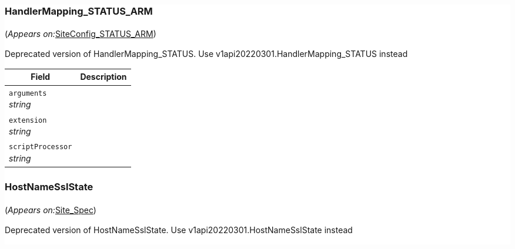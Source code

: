 <td>
</td>
</tr>
</tbody>
</table>
<h3 id="web.azure.com/v1beta20220301.HandlerMapping_STATUS_ARM">HandlerMapping_STATUS_ARM
</h3>
<p>
(<em>Appears on:</em><a href="#web.azure.com/v1beta20220301.SiteConfig_STATUS_ARM">SiteConfig_STATUS_ARM</a>)
</p>
<div>
<p>Deprecated version of HandlerMapping_STATUS. Use v1api20220301.HandlerMapping_STATUS instead</p>
</div>
<table>
<thead>
<tr>
<th>Field</th>
<th>Description</th>
</tr>
</thead>
<tbody>
<tr>
<td>
<code>arguments</code><br/>
<em>
string
</em>
</td>
<td>
</td>
</tr>
<tr>
<td>
<code>extension</code><br/>
<em>
string
</em>
</td>
<td>
</td>
</tr>
<tr>
<td>
<code>scriptProcessor</code><br/>
<em>
string
</em>
</td>
<td>
</td>
</tr>
</tbody>
</table>
<h3 id="web.azure.com/v1beta20220301.HostNameSslState">HostNameSslState
</h3>
<p>
(<em>Appears on:</em><a href="#web.azure.com/v1beta20220301.Site_Spec">Site_Spec</a>)
</p>
<div>
<p>Deprecated version of HostNameSslState. Use v1api20220301.HostNameSslState instead</p>
</div>
<table>
<thead>
